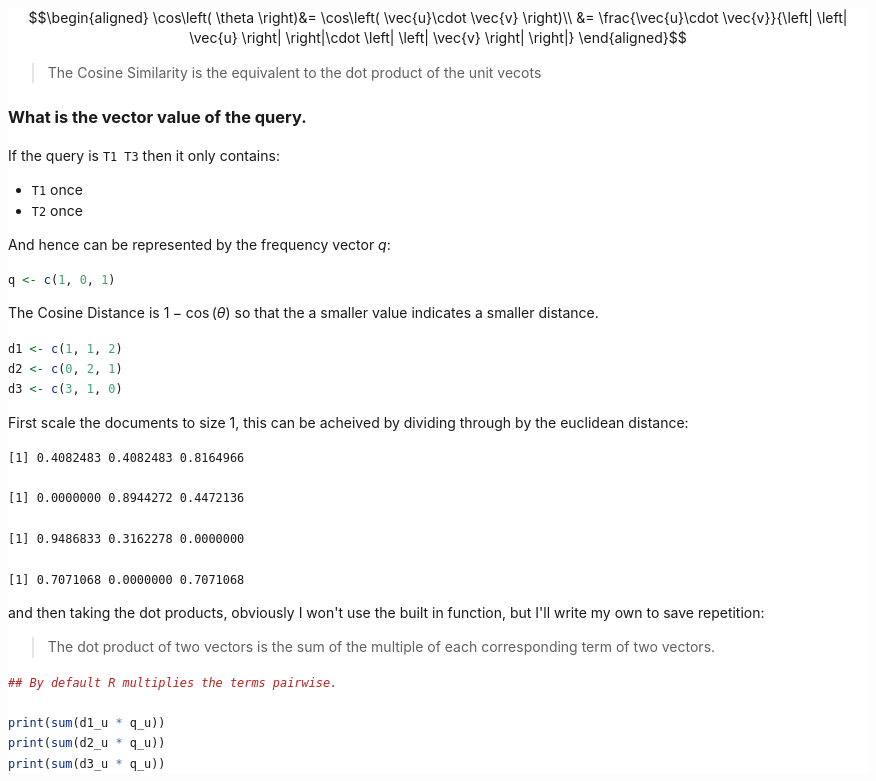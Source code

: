 $$\begin{aligned}
      \cos\left( \theta \right)&= \cos\left( \vec{u}\cdot  \vec{v} \right)\\
      &= \frac{\vec{u}\cdot  \vec{v}}{\left| \left| \vec{u} \right|
      \right|\cdot  \left| \left| \vec{v} \right| \right|}
\end{aligned}$$

> The Cosine Similarity is the equivalent to the dot product of the unit
> vecots

### What is the vector value of the query.

If the query is `T1 T3` then it only contains:

-   `T1` once
-   `T2` once

And hence can be represented by the frequency vector $q$:

``` r
q <- c(1, 0, 1)
```

The Cosine Distance is $1- \cos\left( \theta \right)$ so that the a
smaller value indicates a smaller distance.

``` r
d1 <- c(1, 1, 2)
d2 <- c(0, 2, 1)
d3 <- c(3, 1, 0)
```

First scale the documents to size 1, this can be acheived by dividing
through by the euclidean distance:

``` example
[1] 0.4082483 0.4082483 0.8164966

[1] 0.0000000 0.8944272 0.4472136

[1] 0.9486833 0.3162278 0.0000000

[1] 0.7071068 0.0000000 0.7071068
```

and then taking the dot products, obviously I won't use the built in
function, but I'll write my own to save repetition:

> The dot product of two vectors is the sum of the multiple of each
> corresponding term of two vectors.

``` r
## By default R multiplies the terms pairwise.

print(sum(d1_u * q_u))
print(sum(d2_u * q_u))
print(sum(d3_u * q_u))
```
